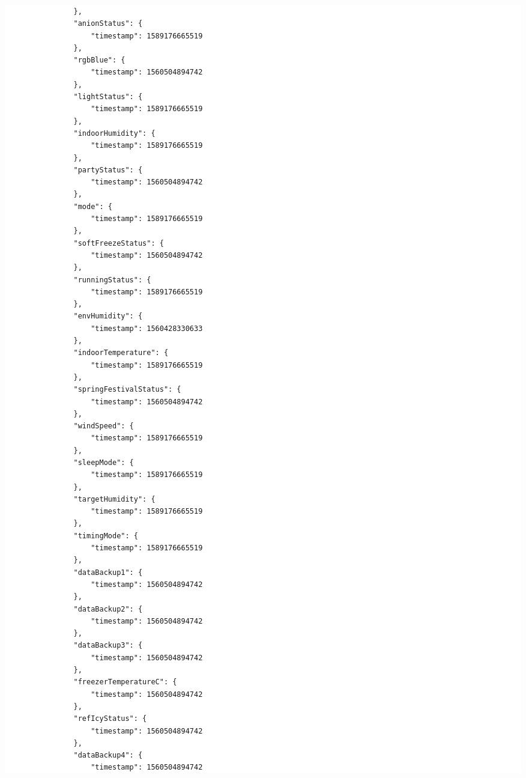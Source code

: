 ```
                }, 
                "anionStatus": {
                    "timestamp": 1589176665519
                }, 
                "rgbBlue": {
                    "timestamp": 1560504894742
                }, 
                "lightStatus": {
                    "timestamp": 1589176665519
                }, 
                "indoorHumidity": {
                    "timestamp": 1589176665519
                }, 
                "partyStatus": {
                    "timestamp": 1560504894742
                }, 
                "mode": {
                    "timestamp": 1589176665519
                }, 
                "softFreezeStatus": {
                    "timestamp": 1560504894742
                }, 
                "runningStatus": {
                    "timestamp": 1589176665519
                }, 
                "envHumidity": {
                    "timestamp": 1560428330633
                }, 
                "indoorTemperature": {
                    "timestamp": 1589176665519
                }, 
                "springFestivalStatus": {
                    "timestamp": 1560504894742
                }, 
                "windSpeed": {
                    "timestamp": 1589176665519
                }, 
                "sleepMode": {
                    "timestamp": 1589176665519
                }, 
                "targetHumidity": {
                    "timestamp": 1589176665519
                }, 
                "timingMode": {
                    "timestamp": 1589176665519
                }, 
                "dataBackup1": {
                    "timestamp": 1560504894742
                }, 
                "dataBackup2": {
                    "timestamp": 1560504894742
                }, 
                "dataBackup3": {
                    "timestamp": 1560504894742
                }, 
                "freezerTemperatureC": {
                    "timestamp": 1560504894742
                }, 
                "refIcyStatus": {
                    "timestamp": 1560504894742
                }, 
                "dataBackup4": {
                    "timestamp": 1560504894742
```